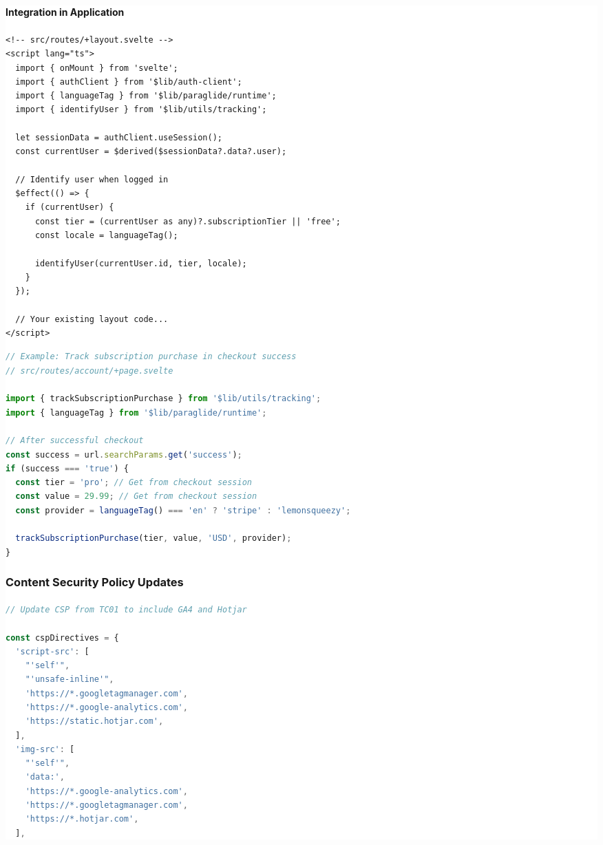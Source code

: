 #### Integration in Application

```svelte
<!-- src/routes/+layout.svelte -->
<script lang="ts">
  import { onMount } from 'svelte';
  import { authClient } from '$lib/auth-client';
  import { languageTag } from '$lib/paraglide/runtime';
  import { identifyUser } from '$lib/utils/tracking';

  let sessionData = authClient.useSession();
  const currentUser = $derived($sessionData?.data?.user);

  // Identify user when logged in
  $effect(() => {
    if (currentUser) {
      const tier = (currentUser as any)?.subscriptionTier || 'free';
      const locale = languageTag();

      identifyUser(currentUser.id, tier, locale);
    }
  });

  // Your existing layout code...
</script>
```

```typescript
// Example: Track subscription purchase in checkout success
// src/routes/account/+page.svelte

import { trackSubscriptionPurchase } from '$lib/utils/tracking';
import { languageTag } from '$lib/paraglide/runtime';

// After successful checkout
const success = url.searchParams.get('success');
if (success === 'true') {
  const tier = 'pro'; // Get from checkout session
  const value = 29.99; // Get from checkout session
  const provider = languageTag() === 'en' ? 'stripe' : 'lemonsqueezy';

  trackSubscriptionPurchase(tier, value, 'USD', provider);
}
```

### Content Security Policy Updates

```typescript
// Update CSP from TC01 to include GA4 and Hotjar

const cspDirectives = {
  'script-src': [
    "'self'",
    "'unsafe-inline'",
    'https://*.googletagmanager.com',
    'https://*.google-analytics.com',
    'https://static.hotjar.com',
  ],
  'img-src': [
    "'self'",
    'data:',
    'https://*.google-analytics.com',
    'https://*.googletagmanager.com',
    'https://*.hotjar.com',
  ],
```